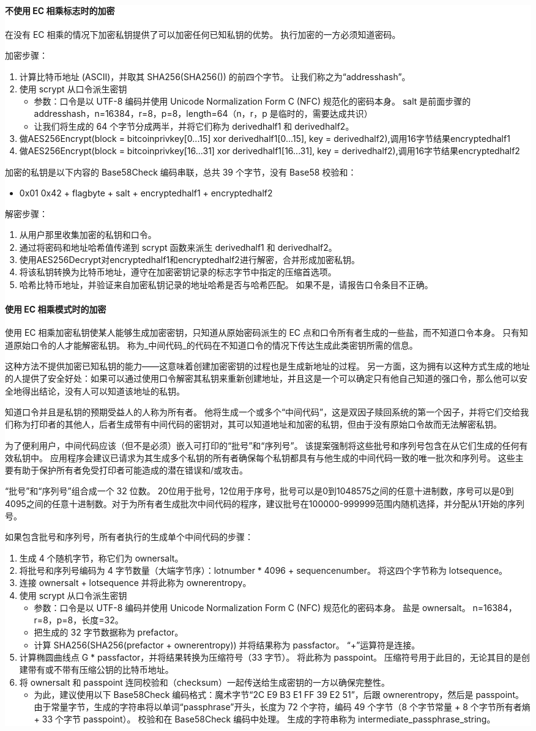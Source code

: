 #### 不使用 EC 相乘标志时的加密

在没有 EC 相乘的情况下加密私钥提供了可以加密任何已知私钥的优势。 执行加密的一方必须知道密码。

加密步骤：

1. 计算比特币地址 (ASCII)，并取其 SHA256(SHA256()) 的前四个字节。 让我们称之为“addresshash”。
2. 使用 scrypt 从口令派生密钥
    - 参数：口令是以 UTF-8 编码并使用 Unicode Normalization Form C (NFC) 规范化的密码本身。 salt 是前面步骤的 addresshash，n=16384，r=8，p=8，length=64（n，r，p 是临时的，需要达成共识）
    - 让我们将生成的 64 个字节分成两半，并将它们称为 derivedhalf1 和 derivedhalf2。
3. 做AES256Encrypt(block = bitcoinprivkey[0...15] xor derivedhalf1[0...15], key = derivedhalf2),调用16字节结果encryptedhalf1
4. 做AES256Encrypt(block = bitcoinprivkey[16...31] xor derivedhalf1[16...31], key = derivedhalf2),调用16字节结果encryptedhalf2

加密的私钥是以下内容的 Base58Check 编码串联，总共 39 个字节，没有 Base58 校验和：
* 0x01 0x42 + flagbyte + salt + encryptedhalf1 + encryptedhalf2

解密步骤：
1. 从用户那里收集加密的私钥和口令。
2. 通过将密码和地址哈希值传递到 scrypt 函数来派生 derivedhalf1 和 derivedhalf2。
3. 使用AES256Decrypt对encryptedhalf1和encryptedhalf2进行解密，合并形成加密私钥。
4. 将该私钥转换为比特币地址，遵守在加密密钥记录的标志字节中指定的压缩首选项。
5. 哈希比特币地址，并验证来自加密私钥记录的地址哈希是否与哈希匹配。 如果不是，请报告口令条目不正确。

#### 使用 EC 相乘模式时的加密

使用 EC 相乘加密私钥使某人能够生成加密密钥，只知道从原始密码派生的 EC 点和口令所有者生成的一些盐，而不知道口令本身。 只有知道原始口令的人才能解密私钥。 称为_中间代码_的代码在不知道口令的情况下传达生成此类密钥所需的信息。

这种方法不提供加密已知私钥的能力——这意味着创建加密密钥的过程也是生成新地址的过程。 另一方面，这为拥有以这种方式生成的地址的人提供了安全好处：如果可以通过使用口令解密其私钥来重新创建地址，并且这是一个可以确定只有他自己知道的强口令，那么他可以安全地得出结论，没有人可以知道该地址的私钥。

知道口令并且是私钥的预期受益人的人称为所有者。 他将生成一个或多个“中间代码”，这是双因子赎回系统的第一个因子，并将它们交给我们称为打印者的其他人，后者生成带有中间代码的密钥对，其可以知道地址和加密的私钥，但由于没有原始口令故而无法解密私钥。

为了便利用户，中间代码应该（但不是必须）嵌入可打印的“批号”和“序列号”。 该提案强制将这些批号和序列号包含在从它们生成的任何有效私钥中。 应用程序会建议已请求为其生成多个私钥的所有者确保每个私钥都具有与他生成的中间代码一致的唯一批次和序列号。 这些主要有助于保护所有者免受打印者可能造成的潜在错误和/或攻击。

“批号”和“序列号”组合成一个 32 位数。 20位用于批号，12位用于序号，批号可以是0到1048575之间的任意十进制数，序号可以是0到4095之间的任意十进制数。对于为所有者生成批次中间代码的程序，建议批号在100000-999999范围内随机选择，并分配从1开始的序列号。

如果包含批号和序列号，所有者执行的生成单个中间代码的步骤：

1. 生成 4 个随机字节，称它们为 ownersalt。
2. 将批号和序列号编码为 4 字节数量（大端字节序）：lotnumber * 4096 + sequencenumber。 将这四个字节称为 lotsequence。
3. 连接 ownersalt + lotsequence 并将此称为 ownerentropy。
4. 使用 scrypt 从口令派生密钥
    - 参数：口令是以 UTF-8 编码并使用 Unicode Normalization Form C (NFC) 规范化的密码本身。 盐是 ownersalt。 n=16384，r=8，p=8，长度=32。
    - 把生成的 32 字节数据称为 prefactor。
    - 计算 SHA256(SHA256(prefactor + ownerentropy)) 并将结果称为 passfactor。 “+”运算符是连接。
5. 计算椭圆曲线点 G * passfactor，并将结果转换为压缩符号（33 字节）。 将此称为 passpoint。 压缩符号用于此目的，无论其目的是创建带有或不带有压缩公钥的比特币地址。
6. 将 ownersalt 和 passpoint 连同校验和（checksum）一起传送给生成密钥的一方以确保完整性。
    - 为此，建议使用以下 Base58Check 编码格式：魔术字节“2C E9 B3 E1 FF 39 E2 51”，后跟 ownerentropy，然后是 passpoint。 由于常量字节，生成的字符串将以单词“passphrase”开头，长度为 72 个字符，编码 49 个字节（8 个字节常量 + 8 个字节所有者熵 + 33 个字节 passpoint）。 校验和在 Base58Check 编码中处理。 生成的字符串称为 intermediate_passphrase_string。
